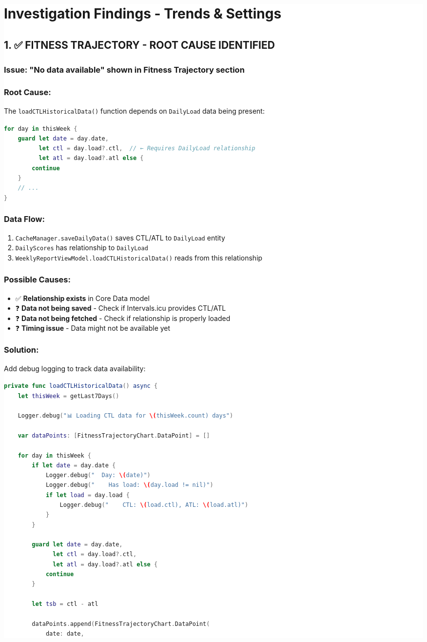 # Investigation Findings - Trends & Settings

## 1. ✅ FITNESS TRAJECTORY - ROOT CAUSE IDENTIFIED

### **Issue:** "No data available" shown in Fitness Trajectory section

### **Root Cause:**
The `loadCTLHistoricalData()` function depends on `DailyLoad` data being present:

```swift
for day in thisWeek {
    guard let date = day.date,
          let ctl = day.load?.ctl,  // ← Requires DailyLoad relationship
          let atl = day.load?.atl else {
        continue
    }
    // ...
}
```

### **Data Flow:**
1. `CacheManager.saveDailyData()` saves CTL/ATL to `DailyLoad` entity
2. `DailyScores` has relationship to `DailyLoad`
3. `WeeklyReportViewModel.loadCTLHistoricalData()` reads from this relationship

### **Possible Causes:**
- ✅ **Relationship exists** in Core Data model
- ❓ **Data not being saved** - Check if Intervals.icu provides CTL/ATL
- ❓ **Data not being fetched** - Check if relationship is properly loaded
- ❓ **Timing issue** - Data might not be available yet

### **Solution:**
Add debug logging to track data availability:

```swift
private func loadCTLHistoricalData() async {
    let thisWeek = getLast7Days()
    
    Logger.debug("📊 Loading CTL data for \(thisWeek.count) days")
    
    var dataPoints: [FitnessTrajectoryChart.DataPoint] = []
    
    for day in thisWeek {
        if let date = day.date {
            Logger.debug("  Day: \(date)")
            Logger.debug("    Has load: \(day.load != nil)")
            if let load = day.load {
                Logger.debug("    CTL: \(load.ctl), ATL: \(load.atl)")
            }
        }
        
        guard let date = day.date,
              let ctl = day.load?.ctl,
              let atl = day.load?.atl else {
            continue
        }
        
        let tsb = ctl - atl
        
        dataPoints.append(FitnessTrajectoryChart.DataPoint(
            date: date,
```
